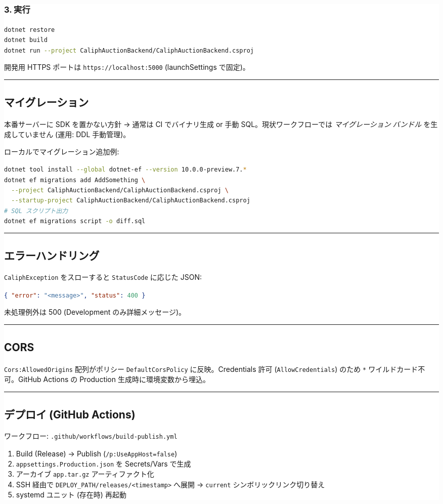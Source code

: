 ### 3. 実行

```bash
dotnet restore
dotnet build
dotnet run --project CaliphAuctionBackend/CaliphAuctionBackend.csproj
```

開発用 HTTPS ポートは `https://localhost:5000` (launchSettings で固定)。

---

## マイグレーション

本番サーバーに SDK を置かない方針 → 通常は CI でバイナリ生成 or 手動 SQL。現状ワークフローでは *マイグレーション バンドル* を生成していません (運用: DDL 手動管理)。

ローカルでマイグレーション追加例:

```bash
dotnet tool install --global dotnet-ef --version 10.0.0-preview.7.*
dotnet ef migrations add AddSomething \
  --project CaliphAuctionBackend/CaliphAuctionBackend.csproj \
  --startup-project CaliphAuctionBackend/CaliphAuctionBackend.csproj
# SQL スクリプト出力
dotnet ef migrations script -o diff.sql
```

---

## エラーハンドリング

`CaliphException` をスローすると `StatusCode` に応じた JSON:

```json
{ "error": "<message>", "status": 400 }
```

未処理例外は 500 (Development のみ詳細メッセージ)。

---
## CORS

`Cors:AllowedOrigins` 配列がポリシー `DefaultCorsPolicy` に反映。Credentials 許可 (`AllowCredentials`) のため `*` ワイルドカード不可。GitHub Actions の Production 生成時に環境変数から埋込。

---
## デプロイ (GitHub Actions)
ワークフロー: `.github/workflows/build-publish.yml`
1. Build (Release) → Publish (`/p:UseAppHost=false`)
2. `appsettings.Production.json` を Secrets/Vars で生成
3. アーカイブ `app.tar.gz` アーティファクト化
4. SSH 経由で `DEPLOY_PATH/releases/<timestamp>` へ展開 → `current` シンボリックリンク切り替え
5. systemd ユニット (存在時) 再起動
